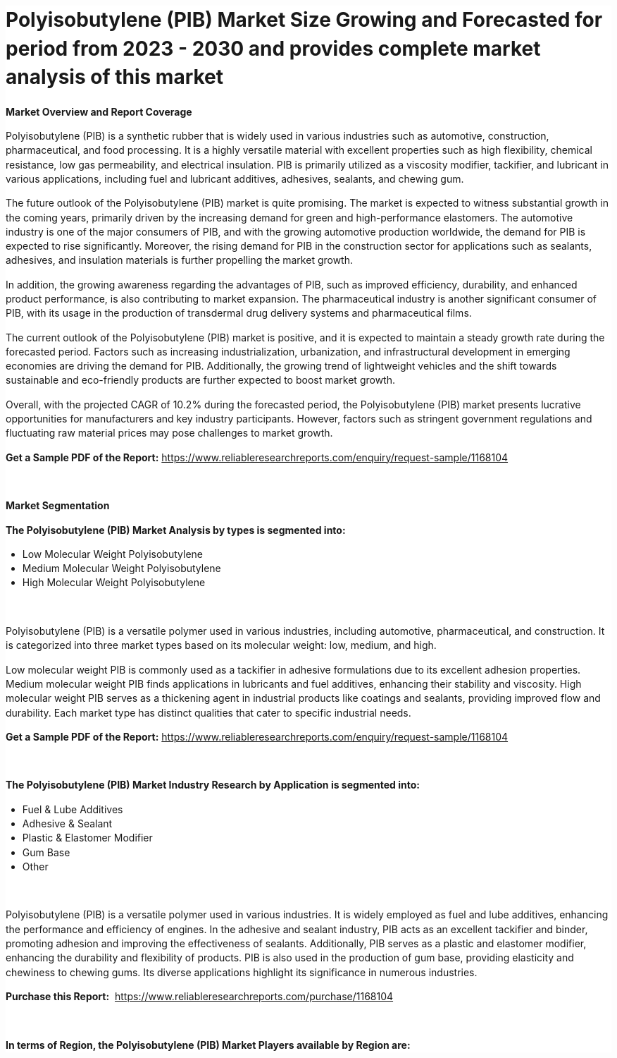 <p><h1>Polyisobutylene (PIB) Market Size Growing and Forecasted for period from 2023 - 2030 and provides complete market analysis of this market</h1></p><p><strong>Market Overview and Report Coverage</strong></p>
<p><p>Polyisobutylene (PIB) is a synthetic rubber that is widely used in various industries such as automotive, construction, pharmaceutical, and food processing. It is a highly versatile material with excellent properties such as high flexibility, chemical resistance, low gas permeability, and electrical insulation. PIB is primarily utilized as a viscosity modifier, tackifier, and lubricant in various applications, including fuel and lubricant additives, adhesives, sealants, and chewing gum.</p><p>The future outlook of the Polyisobutylene (PIB) market is quite promising. The market is expected to witness substantial growth in the coming years, primarily driven by the increasing demand for green and high-performance elastomers. The automotive industry is one of the major consumers of PIB, and with the growing automotive production worldwide, the demand for PIB is expected to rise significantly. Moreover, the rising demand for PIB in the construction sector for applications such as sealants, adhesives, and insulation materials is further propelling the market growth.</p><p>In addition, the growing awareness regarding the advantages of PIB, such as improved efficiency, durability, and enhanced product performance, is also contributing to market expansion. The pharmaceutical industry is another significant consumer of PIB, with its usage in the production of transdermal drug delivery systems and pharmaceutical films.</p><p>The current outlook of the Polyisobutylene (PIB) market is positive, and it is expected to maintain a steady growth rate during the forecasted period. Factors such as increasing industrialization, urbanization, and infrastructural development in emerging economies are driving the demand for PIB. Additionally, the growing trend of lightweight vehicles and the shift towards sustainable and eco-friendly products are further expected to boost market growth.</p><p>Overall, with the projected CAGR of 10.2% during the forecasted period, the Polyisobutylene (PIB) market presents lucrative opportunities for manufacturers and key industry participants. However, factors such as stringent government regulations and fluctuating raw material prices may pose challenges to market growth.</p></p>
<p><strong>Get a Sample PDF of the Report:</strong> <a href="https://www.reliableresearchreports.com/enquiry/request-sample/1168104">https://www.reliableresearchreports.com/enquiry/request-sample/1168104</a></p>
<p>&nbsp;</p>
<p><strong>Market Segmentation</strong></p>
<p><strong>The Polyisobutylene (PIB) Market Analysis by types is segmented into:</strong></p>
<p><ul><li>Low Molecular Weight Polyisobutylene</li><li>Medium Molecular Weight Polyisobutylene</li><li>High Molecular Weight Polyisobutylene</li></ul></p>
<p>&nbsp;</p>
<p><p>Polyisobutylene (PIB) is a versatile polymer used in various industries, including automotive, pharmaceutical, and construction. It is categorized into three market types based on its molecular weight: low, medium, and high. </p><p>Low molecular weight PIB is commonly used as a tackifier in adhesive formulations due to its excellent adhesion properties. Medium molecular weight PIB finds applications in lubricants and fuel additives, enhancing their stability and viscosity. High molecular weight PIB serves as a thickening agent in industrial products like coatings and sealants, providing improved flow and durability. Each market type has distinct qualities that cater to specific industrial needs.</p></p>
<p><strong>Get a Sample PDF of the Report:</strong>&nbsp;<a href="https://www.reliableresearchreports.com/enquiry/request-sample/1168104">https://www.reliableresearchreports.com/enquiry/request-sample/1168104</a></p>
<p>&nbsp;</p>
<p><strong>The Polyisobutylene (PIB) Market Industry Research by Application is segmented into:</strong></p>
<p><ul><li>Fuel & Lube Additives</li><li>Adhesive & Sealant</li><li>Plastic & Elastomer Modifier</li><li>Gum Base</li><li>Other</li></ul></p>
<p>&nbsp;</p>
<p><p>Polyisobutylene (PIB) is a versatile polymer used in various industries. It is widely employed as fuel and lube additives, enhancing the performance and efficiency of engines. In the adhesive and sealant industry, PIB acts as an excellent tackifier and binder, promoting adhesion and improving the effectiveness of sealants. Additionally, PIB serves as a plastic and elastomer modifier, enhancing the durability and flexibility of products. PIB is also used in the production of gum base, providing elasticity and chewiness to chewing gums. Its diverse applications highlight its significance in numerous industries.</p></p>
<p><strong>Purchase this Report:</strong>&nbsp; <a href="https://www.reliableresearchreports.com/purchase/1168104">https://www.reliableresearchreports.com/purchase/1168104</a></p>
<p>&nbsp;</p>
<p><strong>In terms of Region, the Polyisobutylene (PIB) Market Players available by Region are:</strong></p>